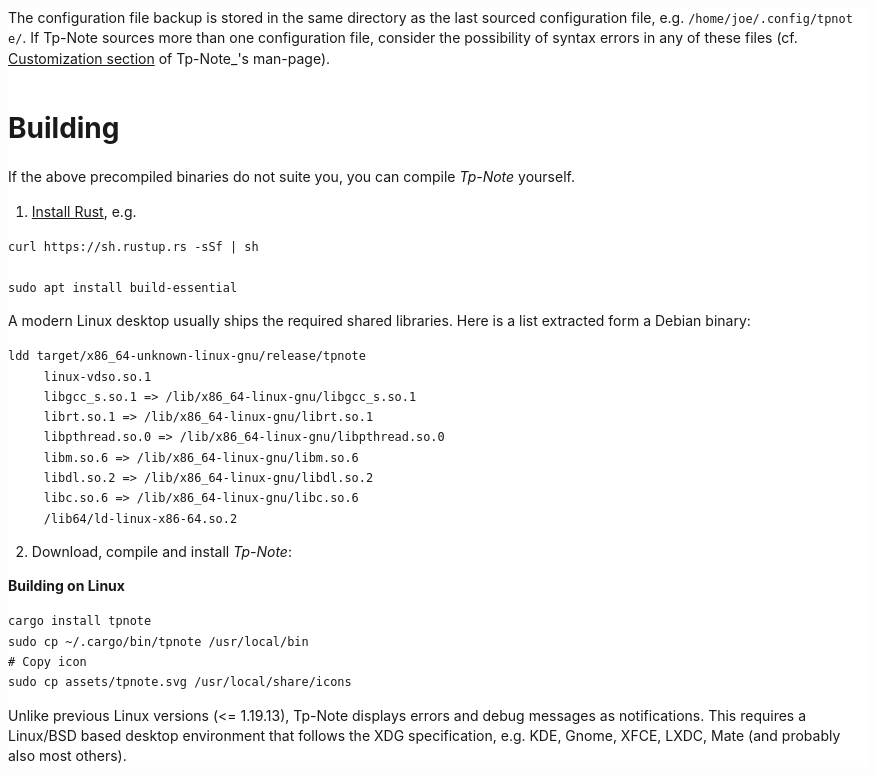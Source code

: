 The configuration file backup is stored in the same directory as the last
sourced configuration file, e.g. `/home/joe/.config/tpnote/`.
If Tp-Note sources more than one configuration file, consider the possibility
of syntax errors in any of these files (cf. [Customization section](https://blog.getreu.net/projects/tp-note/tpnote--manpage.html#customization) of
Tp-Note\_'s man-page).


Building
========


If the above precompiled binaries do not suite you, you can
compile *Tp-Note* yourself.


1. [Install Rust](https://www.rust-lang.org/tools/install), e.g.



```
curl https://sh.rustup.rs -sSf | sh

sudo apt install build-essential    
```

A modern Linux desktop usually ships the required shared
libraries. Here is a list extracted form a Debian binary:



```
ldd target/x86_64-unknown-linux-gnu/release/tpnote 
     linux-vdso.so.1
     libgcc_s.so.1 => /lib/x86_64-linux-gnu/libgcc_s.so.1
     librt.so.1 => /lib/x86_64-linux-gnu/librt.so.1
     libpthread.so.0 => /lib/x86_64-linux-gnu/libpthread.so.0
     libm.so.6 => /lib/x86_64-linux-gnu/libm.so.6
     libdl.so.2 => /lib/x86_64-linux-gnu/libdl.so.2
     libc.so.6 => /lib/x86_64-linux-gnu/libc.so.6
     /lib64/ld-linux-x86-64.so.2
```
2. Download, compile and install *Tp-Note*:


**Building on Linux**



```
cargo install tpnote
sudo cp ~/.cargo/bin/tpnote /usr/local/bin
# Copy icon
sudo cp assets/tpnote.svg /usr/local/share/icons
```

Unlike previous Linux versions (<= 1.19.13), Tp-Note displays errors
and debug messages as notifications. This requires a Linux/BSD based
desktop environment that follows the XDG specification, e.g. KDE,
Gnome, XFCE, LXDC, Mate (and probably also most others).
